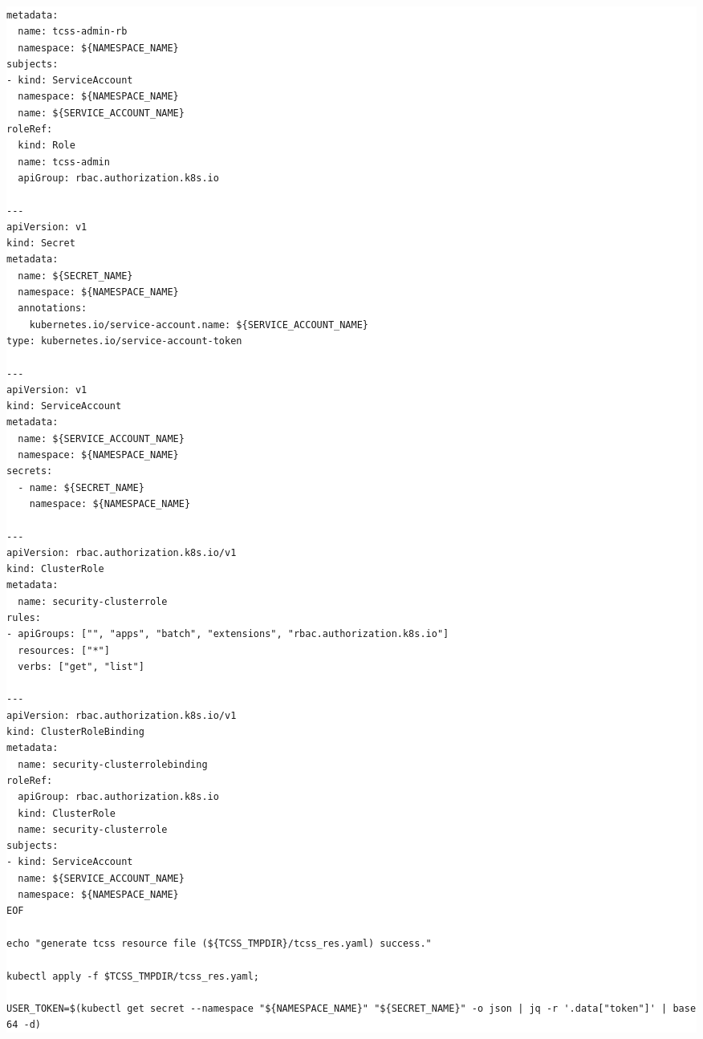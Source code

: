 ```
metadata:
  name: tcss-admin-rb
  namespace: ${NAMESPACE_NAME}
subjects:
- kind: ServiceAccount
  namespace: ${NAMESPACE_NAME}
  name: ${SERVICE_ACCOUNT_NAME}
roleRef:
  kind: Role
  name: tcss-admin
  apiGroup: rbac.authorization.k8s.io

---
apiVersion: v1
kind: Secret
metadata:
  name: ${SECRET_NAME}
  namespace: ${NAMESPACE_NAME}
  annotations:
    kubernetes.io/service-account.name: ${SERVICE_ACCOUNT_NAME}
type: kubernetes.io/service-account-token

---
apiVersion: v1
kind: ServiceAccount
metadata:
  name: ${SERVICE_ACCOUNT_NAME}
  namespace: ${NAMESPACE_NAME}
secrets:
  - name: ${SECRET_NAME}
    namespace: ${NAMESPACE_NAME}

---
apiVersion: rbac.authorization.k8s.io/v1
kind: ClusterRole
metadata:
  name: security-clusterrole
rules:
- apiGroups: ["", "apps", "batch", "extensions", "rbac.authorization.k8s.io"]
  resources: ["*"]
  verbs: ["get", "list"]

---
apiVersion: rbac.authorization.k8s.io/v1
kind: ClusterRoleBinding
metadata:
  name: security-clusterrolebinding
roleRef:
  apiGroup: rbac.authorization.k8s.io
  kind: ClusterRole
  name: security-clusterrole
subjects:
- kind: ServiceAccount
  name: ${SERVICE_ACCOUNT_NAME}
  namespace: ${NAMESPACE_NAME}
EOF

echo "generate tcss resource file (${TCSS_TMPDIR}/tcss_res.yaml) success."

kubectl apply -f $TCSS_TMPDIR/tcss_res.yaml;

USER_TOKEN=$(kubectl get secret --namespace "${NAMESPACE_NAME}" "${SECRET_NAME}" -o json | jq -r '.data["token"]' | base64 -d)
```